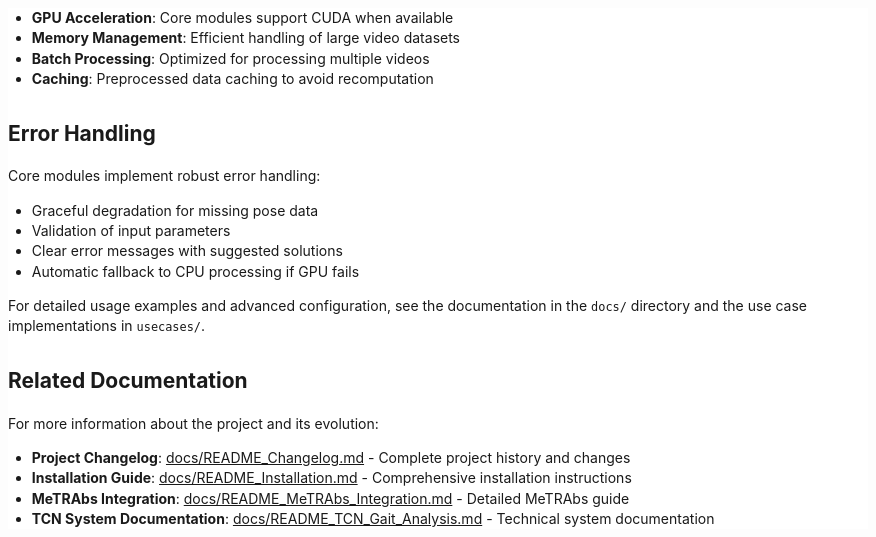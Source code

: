 - **GPU Acceleration**: Core modules support CUDA when available
- **Memory Management**: Efficient handling of large video datasets
- **Batch Processing**: Optimized for processing multiple videos
- **Caching**: Preprocessed data caching to avoid recomputation

## Error Handling

Core modules implement robust error handling:
- Graceful degradation for missing pose data
- Validation of input parameters
- Clear error messages with suggested solutions
- Automatic fallback to CPU processing if GPU fails

For detailed usage examples and advanced configuration, see the documentation in the `docs/` directory and the use case implementations in `usecases/`.

## Related Documentation

For more information about the project and its evolution:

- **Project Changelog**: [docs/README_Changelog.md](../docs/README_Changelog.md) - Complete project history and changes
- **Installation Guide**: [docs/README_Installation.md](../docs/README_Installation.md) - Comprehensive installation instructions
- **MeTRAbs Integration**: [docs/README_MeTRAbs_Integration.md](../docs/README_MeTRAbs_Integration.md) - Detailed MeTRAbs guide
- **TCN System Documentation**: [docs/README_TCN_Gait_Analysis.md](../docs/README_TCN_Gait_Analysis.md) - Technical system documentation
